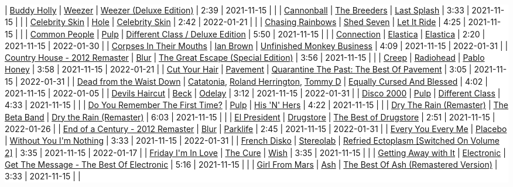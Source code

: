 | [Buddy Holly](https://open.spotify.com/track/5XkVQZWvsVwedk0Jv54SVH) | [Weezer](https://open.spotify.com/artist/3jOstUTkEu2JkjvRdBA5Gu) | [Weezer \(Deluxe Edition\)](https://open.spotify.com/album/0cK7vsvVwqgGaBLorT1g81) | 2:39 | 2021-11-15 |  |
| [Cannonball](https://open.spotify.com/track/11nv53N7ZnNTCgyl8yxvYd) | [The Breeders](https://open.spotify.com/artist/1xgFexIwrf2QjbU0buCNnp) | [Last Splash](https://open.spotify.com/album/4lxW0axOKlImAQ0akMRz61) | 3:33 | 2021-11-15 |  |
| [Celebrity Skin](https://open.spotify.com/track/2VTQAjZr7FPoEJD2sNoH3o) | [Hole](https://open.spotify.com/artist/5SHQUMAmEK5KmuSb0aDvsn) | [Celebrity Skin](https://open.spotify.com/album/0ZIlM7A6pZyNhfohaWjauj) | 2:42 | 2022-01-21 |  |
| [Chasing Rainbows](https://open.spotify.com/track/5l6ab2amq8jjuNqaxFsVrl) | [Shed Seven](https://open.spotify.com/artist/3iejrAcqxYoVgyxp6zkWgs) | [Let It Ride](https://open.spotify.com/album/7wTnoelmadLnvEXH8Je1nA) | 4:25 | 2021-11-15 |  |
| [Common People](https://open.spotify.com/track/0LEoCPq4QlV2h41Fm5ENJ3) | [Pulp](https://open.spotify.com/artist/36E7oYfz3LLRto6l2WmDcD) | [Different Class / Deluxe Edition](https://open.spotify.com/album/1W0fmt3UzzyxvzRqvHoNFw) | 5:50 | 2021-11-15 |  |
| [Connection](https://open.spotify.com/track/53LZqMzQEnjBkFXPqOq0cD) | [Elastica](https://open.spotify.com/artist/3l14gV4hIMAjmo7KUvEWTx) | [Elastica](https://open.spotify.com/album/00MAXeszCotk3g9q8KYJlZ) | 2:20 | 2021-11-15 | 2022-01-30 |
| [Corpses In Their Mouths](https://open.spotify.com/track/3kkDPzmtGVHhmedF3v9k7v) | [Ian Brown](https://open.spotify.com/artist/3s398TKZNahAURRacx7oIT) | [Unfinished Monkey Business](https://open.spotify.com/album/7MtDCSa2vkF4yfNCNLjgLx) | 4:09 | 2021-11-15 | 2022-01-31 |
| [Country House \- 2012 Remaster](https://open.spotify.com/track/6L4fEE9awoUnSEy1bmQebb) | [Blur](https://open.spotify.com/artist/7MhMgCo0Bl0Kukl93PZbYS) | [The Great Escape \(Special Edition\)](https://open.spotify.com/album/7BiMMjtvTX0OiB8Yi7CFB1) | 3:56 | 2021-11-15 |  |
| [Creep](https://open.spotify.com/track/6b2oQwSGFkzsMtQruIWm2p) | [Radiohead](https://open.spotify.com/artist/4Z8W4fKeB5YxbusRsdQVPb) | [Pablo Honey](https://open.spotify.com/album/6400dnyeDyD2mIFHfkwHXN) | 3:58 | 2021-11-15 | 2022-01-21 |
| [Cut Your Hair](https://open.spotify.com/track/1CZ2Uxhy8t40kjAmM2zPOD) | [Pavement](https://open.spotify.com/artist/3inCNiUr4R6XQ3W43s9Aqi) | [Quarantine The Past: The Best Of Pavement](https://open.spotify.com/album/2siKA5eg88sNvLm1kXjtse) | 3:05 | 2021-11-15 | 2022-01-31 |
| [Dead from the Waist Down](https://open.spotify.com/track/7KGO0B6kB5j9Fmu2KpE8fV) | [Catatonia](https://open.spotify.com/artist/4Bgfzia8wyaGaTn42egzTv), [Roland Herrington](https://open.spotify.com/artist/4qIc5MY3UzdnkbP7f9DByv), [Tommy D](https://open.spotify.com/artist/3Z4upWAYNbhzajBxPMsLJS) | [Equally Cursed And Blessed](https://open.spotify.com/album/02gjbDETa5DyWglx8Euzxy) | 4:02 | 2021-11-15 | 2022-01-05 |
| [Devils Haircut](https://open.spotify.com/track/7h69nvFshbhUpesEXBPH0w) | [Beck](https://open.spotify.com/artist/3vbKDsSS70ZX9D2OcvbZmS) | [Odelay](https://open.spotify.com/album/3PpTsdpZmaLUh6RvViu9G7) | 3:12 | 2021-11-15 | 2022-01-31 |
| [Disco 2000](https://open.spotify.com/track/2aC8wwfrM0YeTAzzk8hxqC) | [Pulp](https://open.spotify.com/artist/36E7oYfz3LLRto6l2WmDcD) | [Different Class](https://open.spotify.com/album/3ly9T2L4pqTZijFgQssd3x) | 4:33 | 2021-11-15 |  |
| [Do You Remember The First Time?](https://open.spotify.com/track/3rhITD3Q7qlOMCebBTHL8N) | [Pulp](https://open.spotify.com/artist/36E7oYfz3LLRto6l2WmDcD) | [His 'N' Hers](https://open.spotify.com/album/4YhFzXoRDlowowzzNnNnP5) | 4:22 | 2021-11-15 |  |
| [Dry The Rain \(Remaster\)](https://open.spotify.com/track/3soLwFvqNYT90pZHSZhmK2) | [The Beta Band](https://open.spotify.com/artist/2LMR8u7DOMF0FBseDpTsRa) | [Dry the Rain \(Remaster\)](https://open.spotify.com/album/3vgtPUuKQeisfGXQohiewS) | 6:03 | 2021-11-15 |  |
| [El President](https://open.spotify.com/track/5AB637hS20wvfb5tKG3C3O) | [Drugstore](https://open.spotify.com/artist/7CKG3Kl5ssnyXkHzTHudKN) | [The Best of Drugstore](https://open.spotify.com/album/3FfwmscEfIXu9MJOY7gcc2) | 2:51 | 2021-11-15 | 2022-01-26 |
| [End of a Century \- 2012 Remaster](https://open.spotify.com/track/4em17FyyrOE8Miw8rJwJhn) | [Blur](https://open.spotify.com/artist/7MhMgCo0Bl0Kukl93PZbYS) | [Parklife](https://open.spotify.com/album/0YS25Dr3hMtMFlVTfuvzl4) | 2:45 | 2021-11-15 | 2022-01-31 |
| [Every You Every Me](https://open.spotify.com/track/3tRv4ZYZimrL27flnjgeR6) | [Placebo](https://open.spotify.com/artist/6RZUqkomCmb8zCRqc9eznB) | [Without You I'm Nothing](https://open.spotify.com/album/2cDDG5rnwEgjNL8Q0cO9Zd) | 3:33 | 2021-11-15 | 2022-01-31 |
| [French Disko](https://open.spotify.com/track/0C03B3oqKkoGVrNqgWjkqB) | [Stereolab](https://open.spotify.com/artist/3Rj0tDHoX7C5NFq5DKIpHt) | [Refried Ectoplasm \[Switched On Volume 2\]](https://open.spotify.com/album/6e9SIhpwUY4B3oyVT2W7bW) | 3:35 | 2021-11-15 | 2022-01-17 |
| [Friday I'm In Love](https://open.spotify.com/track/4QlzkaRHtU8gAdwqjWmO8n) | [The Cure](https://open.spotify.com/artist/7bu3H8JO7d0UbMoVzbo70s) | [Wish](https://open.spotify.com/album/0aEL0zQ4XLuxQP0j7sLlS1) | 3:35 | 2021-11-15 |  |
| [Getting Away with It](https://open.spotify.com/track/4e23vKHDVQXHvoqzXiYqUm) | [Electronic](https://open.spotify.com/artist/3xYNGCooNIzKMAtJYKSOyq) | [Get The Message \- The Best Of Electronic](https://open.spotify.com/album/127p4CCDi0G1PqWMptSCWy) | 5:16 | 2021-11-15 |  |
| [Girl From Mars](https://open.spotify.com/track/1JYs5OOgeW1jAOaiiLlJdx) | [Ash](https://open.spotify.com/artist/2evydP72Z45DouM4uMGsIE) | [The Best Of Ash \(Remastered Version\)](https://open.spotify.com/album/5BFwMp5Uzs15Zasy5YOqib) | 3:33 | 2021-11-15 |  |